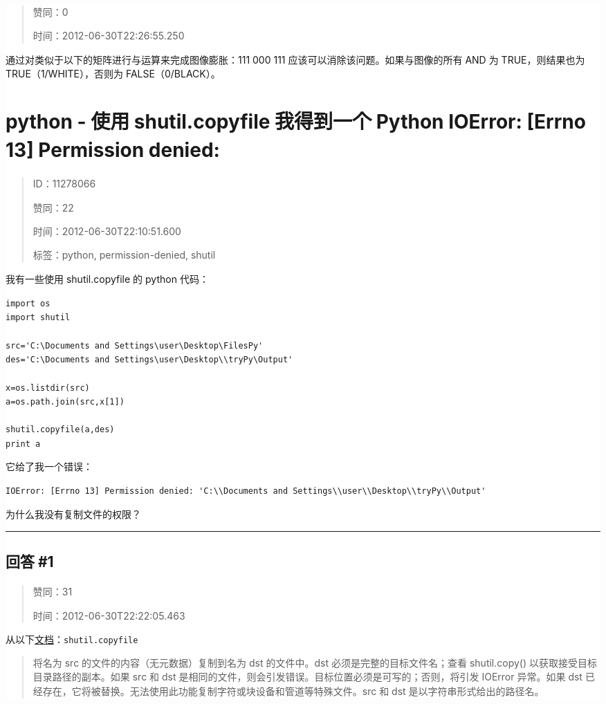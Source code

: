 > 赞同：0
> 
> 时间：2012-06-30T22:26:55.250

通过对类似于以下的矩阵进行与运算来完成图像膨胀：111 000 111 应该可以消除该问题。如果与图像的所有 AND 为 TRUE，则结果也为 TRUE（1/WHITE），否则为 FALSE（0/BLACK）。

# python - 使用 shutil.copyfile 我得到一个 Python IOError: [Errno 13] Permission denied:

> ID：11278066
> 
> 赞同：22
> 
> 时间：2012-06-30T22:10:51.600
> 
> 标签：python, permission-denied, shutil

我有一些使用 shutil.copyfile 的 python 代码：

```
import os
import shutil

src='C:\Documents and Settings\user\Desktop\FilesPy'
des='C:\Documents and Settings\user\Desktop\\tryPy\Output'

x=os.listdir(src)
a=os.path.join(src,x[1])

shutil.copyfile(a,des)
print a 
```

它给了我一个错误：

```
IOError: [Errno 13] Permission denied: 'C:\\Documents and Settings\\user\\Desktop\\tryPy\\Output' 
```

为什么我没有复制文件的权限？

* * *

## 回答 #1

> 赞同：31
> 
> 时间：2012-06-30T22:22:05.463

从以下[文档](http://docs.python.org/library/shutil.html#shutil.copyfile)：`shutil.copyfile`

> 将名为 src 的文件的内容（无元数据）复制到名为 dst 的文件中。dst 必须是完整的目标文件名；查看 shutil.copy() 以获取接受目标目录路径的副本。如果 src 和 dst 是相同的文件，则会引发错误。目标位置必须是可写的；否则，将引发 IOError 异常。如果 dst 已经存在，它将被替换。无法使用此功能复制字符或块设备和管道等特殊文件。src 和 dst 是以字符串形式给出的路径名。

